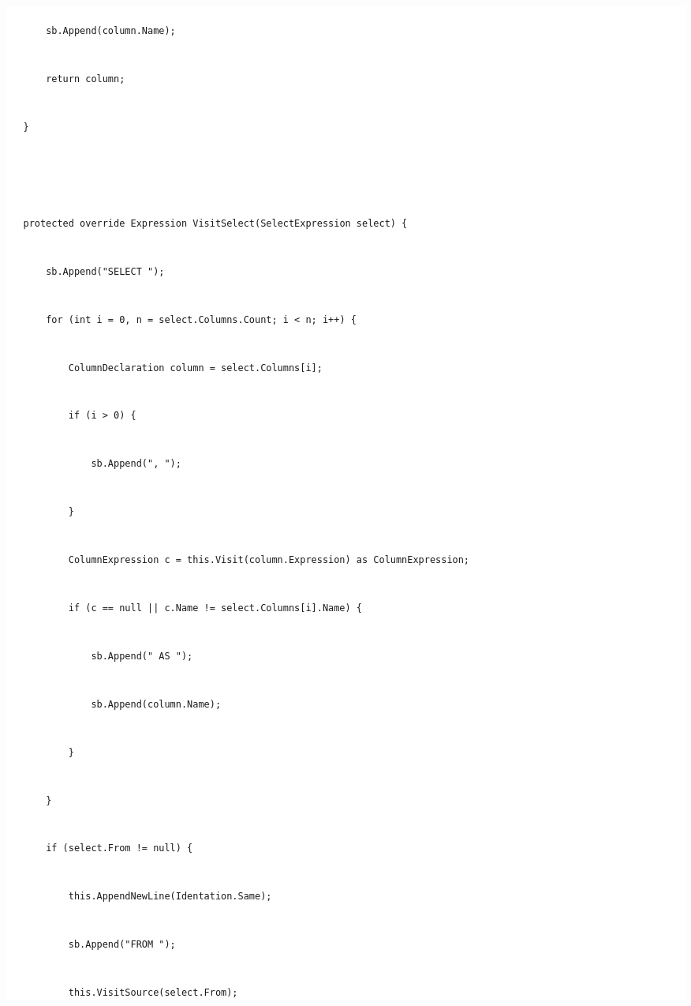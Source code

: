  ```

        sb.Append(column.Name);


        return column;


    }


 


    protected override Expression VisitSelect(SelectExpression select) {


        sb.Append("SELECT ");


        for (int i = 0, n = select.Columns.Count; i < n; i++) {


            ColumnDeclaration column = select.Columns[i];


            if (i > 0) {


                sb.Append(", ");


            }


            ColumnExpression c = this.Visit(column.Expression) as ColumnExpression;


            if (c == null || c.Name != select.Columns[i].Name) {


                sb.Append(" AS ");


                sb.Append(column.Name);


            }


        }


        if (select.From != null) {


            this.AppendNewLine(Identation.Same);


            sb.Append("FROM ");


            this.VisitSource(select.From);

 ```